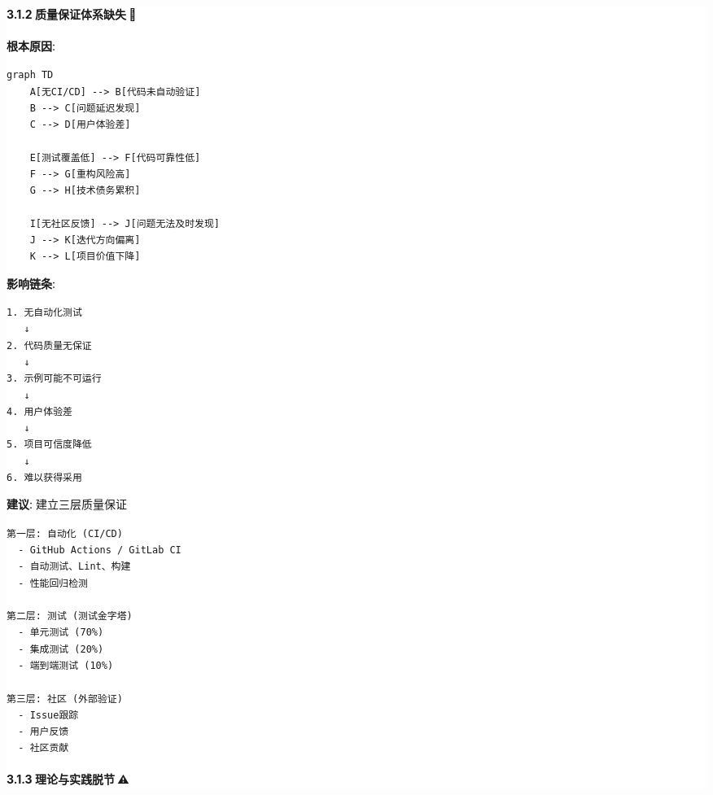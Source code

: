#### 3.1.2 质量保证体系缺失 🚨

**根本原因**:

```mermaid
graph TD
    A[无CI/CD] --> B[代码未自动验证]
    B --> C[问题延迟发现]
    C --> D[用户体验差]
    
    E[测试覆盖低] --> F[代码可靠性低]
    F --> G[重构风险高]
    G --> H[技术债务累积]
    
    I[无社区反馈] --> J[问题无法及时发现]
    J --> K[迭代方向偏离]
    K --> L[项目价值下降]
```

**影响链条**:

```text
1. 无自动化测试
   ↓
2. 代码质量无保证
   ↓
3. 示例可能不可运行
   ↓
4. 用户体验差
   ↓
5. 项目可信度降低
   ↓
6. 难以获得采用
```

**建议**: 建立三层质量保证

```text
第一层: 自动化 (CI/CD)
  - GitHub Actions / GitLab CI
  - 自动测试、Lint、构建
  - 性能回归检测

第二层: 测试 (测试金字塔)
  - 单元测试 (70%)
  - 集成测试 (20%)
  - 端到端测试 (10%)

第三层: 社区 (外部验证)
  - Issue跟踪
  - 用户反馈
  - 社区贡献
```

#### 3.1.3 理论与实践脱节 ⚠️
